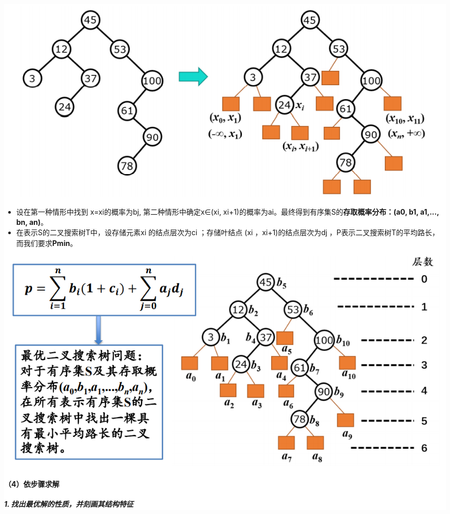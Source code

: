 ![image-20210520143431924](image/image-20210520143431924.png)

- 设在第一种情形中找到 x=xi的概率为bj, 第二种情形中确定x∈(xi, xi+1)的概率为ai。最终得到有序集S的**存取概率分布：(a0, b1, a1,..., bn, an)**。
-  在表示S的二叉搜索树T中，设存储元素xi 的结点层次为ci ；存储叶结点 (xi ，xi+1)的结点层次为dj ，P表示二叉搜索树T的平均路长，而我们要求**Pmin**。

![image-20210520145023260](image/image-20210520145023260.png)



#### （4）依步骤求解

##### 1. 找出最优解的性质，并刻画其结构特征
